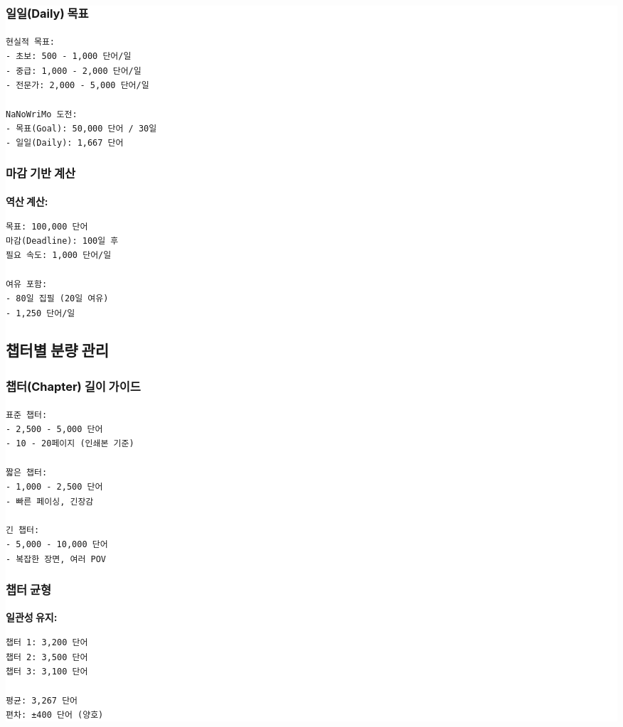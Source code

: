 ### 일일(Daily) 목표
```
현실적 목표:
- 초보: 500 - 1,000 단어/일
- 중급: 1,000 - 2,000 단어/일
- 전문가: 2,000 - 5,000 단어/일

NaNoWriMo 도전:
- 목표(Goal): 50,000 단어 / 30일
- 일일(Daily): 1,667 단어
```

### 마감 기반 계산

**역산 계산:**
```
목표: 100,000 단어
마감(Deadline): 100일 후
필요 속도: 1,000 단어/일

여유 포함:
- 80일 집필 (20일 여유)
- 1,250 단어/일
```

## 챕터별 분량 관리

### 챕터(Chapter) 길이 가이드

```
표준 챕터:
- 2,500 - 5,000 단어
- 10 - 20페이지 (인쇄본 기준)

짧은 챕터:
- 1,000 - 2,500 단어
- 빠른 페이싱, 긴장감

긴 챕터:
- 5,000 - 10,000 단어
- 복잡한 장면, 여러 POV
```

### 챕터 균형

**일관성 유지:**
```
챕터 1: 3,200 단어
챕터 2: 3,500 단어
챕터 3: 3,100 단어

평균: 3,267 단어
편차: ±400 단어 (양호)
```
